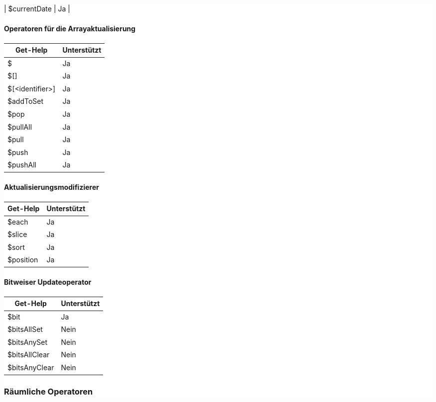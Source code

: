 | $currentDate | Ja |

#### <a name="array-update-operators"></a>Operatoren für die Arrayaktualisierung

| Get-Help | Unterstützt |
|---------|---------|
| $ | Ja |
| $[]| Ja |
| $[\<identifier\>]| Ja |
| $addToSet | Ja |
| $pop | Ja |
| $pullAll | Ja |
| $pull | Ja |
| $push | Ja |
| $pushAll | Ja |

#### <a name="update-modifiers"></a>Aktualisierungsmodifizierer

| Get-Help | Unterstützt |
|---------|---------|
| $each | Ja |
| $slice | Ja |
| $sort | Ja |
| $position | Ja |

#### <a name="bitwise-update-operator"></a>Bitweiser Updateoperator

| Get-Help | Unterstützt |
|---------|---------|
| $bit | Ja | 
| $bitsAllSet | Nein |
| $bitsAnySet | Nein |
| $bitsAllClear | Nein |
| $bitsAnyClear | Nein |

### <a name="geospatial-operators"></a>Räumliche Operatoren
